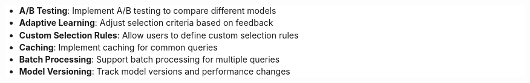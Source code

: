 - **A/B Testing**: Implement A/B testing to compare different models
- **Adaptive Learning**: Adjust selection criteria based on feedback
- **Custom Selection Rules**: Allow users to define custom selection rules
- **Caching**: Implement caching for common queries
- **Batch Processing**: Support batch processing for multiple queries
- **Model Versioning**: Track model versions and performance changes

